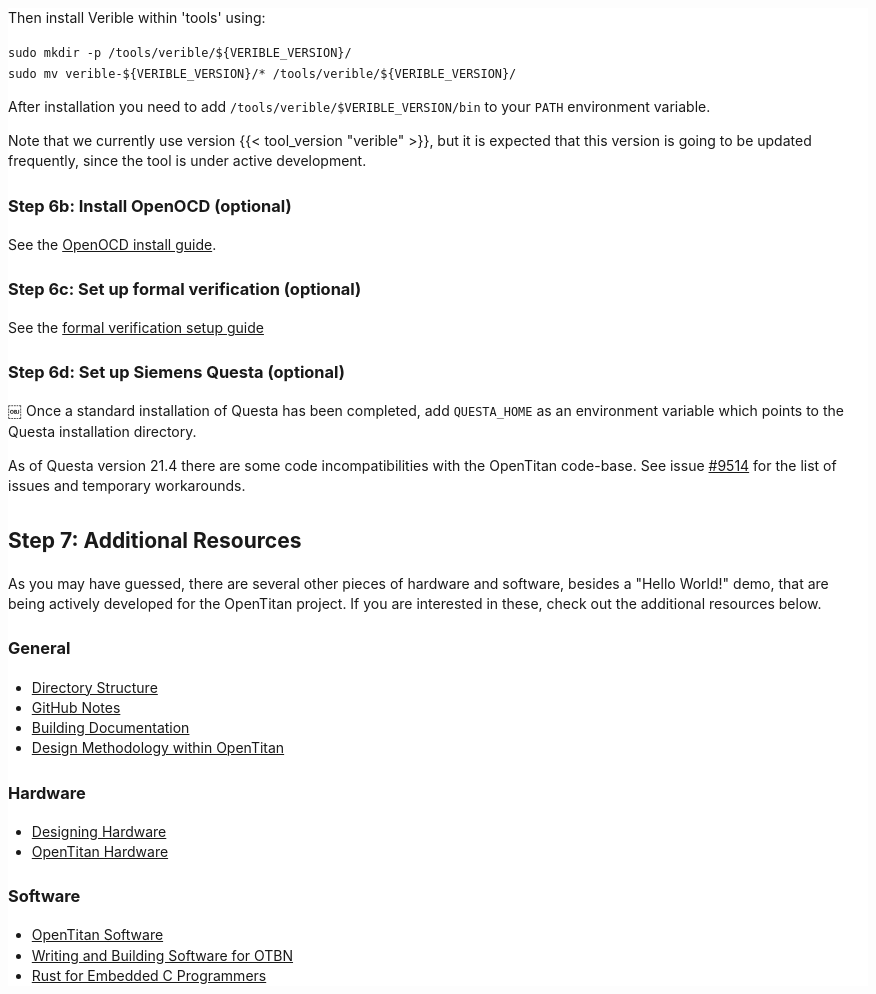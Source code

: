 Then install Verible within 'tools' using:

```
sudo mkdir -p /tools/verible/${VERIBLE_VERSION}/
sudo mv verible-${VERIBLE_VERSION}/* /tools/verible/${VERIBLE_VERSION}/
```

After installation you need to add `/tools/verible/$VERIBLE_VERSION/bin` to your `PATH` environment variable.

Note that we currently use version {{< tool_version "verible" >}}, but it is expected that this version is going to be updated frequently, since the tool is under active development.

### Step 6b: Install OpenOCD (optional)

See the [OpenOCD install guide](./install_openocd.md).

### Step 6c: Set up formal verification (optional)

See the [formal verification setup guide](./setup_formal.md)

### Step 6d: Set up Siemens Questa (optional)
￼
Once a standard installation of Questa has been completed, add `QUESTA_HOME` as an environment variable which points to the Questa installation directory.

As of Questa version 21.4 there are some code incompatibilities with the OpenTitan code-base.
See issue [#9514](https://github.com/lowRISC/opentitan/issues/9514) for the list of issues and temporary workarounds.

## Step 7: Additional Resources

As you may have guessed, there are several other pieces of hardware and software, besides a "Hello World!" demo, that are being actively developed for the OpenTitan project.
If you are interested in these, check out the additional resources below.

### General
* [Directory Structure](https://opentitan.org/book/doc/contributing/directory_structure.md)
* [GitHub Notes](https://opentitan.org/book/doc/contributing/github_notes.md)
* [Building Documentation](./build_docs.md)
* [Design Methodology within OpenTitan](https://opentitan.org/book/doc/contributing/hw/methodology.md)

### Hardware
* [Designing Hardware](https://opentitan.org/book/doc/contributing/hw/design.md)
* [OpenTitan Hardware](https://opentitan.org/book/hw/README.md)

### Software
* [OpenTitan Software](https://opentitan.org/book/sw/README.md)
* [Writing and Building Software for OTBN](https://opentitan.org/book/doc/contributing/sw/otbn_sw.md)
* [Rust for Embedded C Programmers](https://opentitan.org/book/doc/rust_for_c_devs.md)

